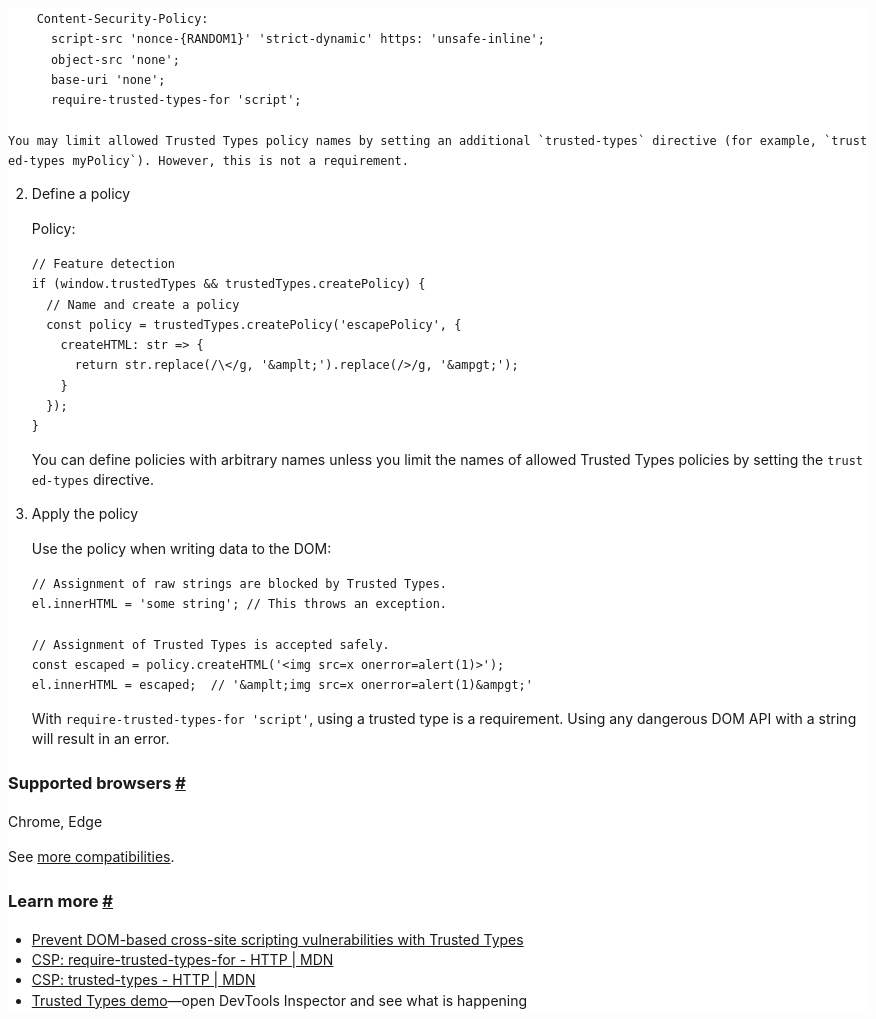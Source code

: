         Content-Security-Policy:
          script-src 'nonce-{RANDOM1}' 'strict-dynamic' https: 'unsafe-inline';
          object-src 'none';
          base-uri 'none';
          require-trusted-types-for 'script';

    You may limit allowed Trusted Types policy names by setting an additional `trusted-types` directive (for example, `trusted-types myPolicy`). However, this is not a requirement.

2.  Define a policy

    Policy:

        // Feature detection
        if (window.trustedTypes && trustedTypes.createPolicy) {
          // Name and create a policy
          const policy = trustedTypes.createPolicy('escapePolicy', {
            createHTML: str => {
              return str.replace(/\</g, '&amplt;').replace(/>/g, '&ampgt;');
            }
          });
        }

    You can define policies with arbitrary names unless you limit the names of allowed Trusted Types policies by setting the `trusted-types` directive.

3.  Apply the policy

    Use the policy when writing data to the DOM:

        // Assignment of raw strings are blocked by Trusted Types.
        el.innerHTML = 'some string'; // This throws an exception.

        // Assignment of Trusted Types is accepted safely.
        const escaped = policy.createHTML('<img src=x onerror=alert(1)>');
        el.innerHTML = escaped;  // '&amplt;img src=x onerror=alert(1)&ampgt;'

    With `require-trusted-types-for 'script'`, using a trusted type is a requirement. Using any dangerous DOM API with a string will result in an error.

### Supported browsers <a href="#supported-browsers-2" class="w-headline-link">#</a>

Chrome, Edge

See [more compatibilities](https://caniuse.com/?search=trusted%20types).

### Learn more <a href="#learn-more-2" class="w-headline-link">#</a>

-   [Prevent DOM-based cross-site scripting vulnerabilities with Trusted Types](/trusted-types/)
-   [CSP: require-trusted-types-for - HTTP | MDN](https://developer.mozilla.org/docs/Web/HTTP/Headers/Content-Security-Policy/require-trusted-types-for)
-   [CSP: trusted-types - HTTP | MDN](https://developer.mozilla.org/docs/Web/HTTP/Headers/Content-Security-Policy/trusted-types)
-   [Trusted Types demo](https://www.compass-demo.com/trusted-types/)—open DevTools Inspector and see what is happening

